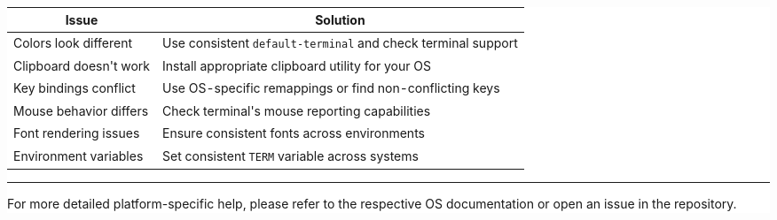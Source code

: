 | Issue | Solution |
|-------|----------|
| Colors look different | Use consistent `default-terminal` and check terminal support |
| Clipboard doesn't work | Install appropriate clipboard utility for your OS |
| Key bindings conflict | Use OS-specific remappings or find non-conflicting keys |
| Mouse behavior differs | Check terminal's mouse reporting capabilities |
| Font rendering issues | Ensure consistent fonts across environments |
| Environment variables | Set consistent `TERM` variable across systems |

---

For more detailed platform-specific help, please refer to the respective OS documentation or open an issue in the repository.